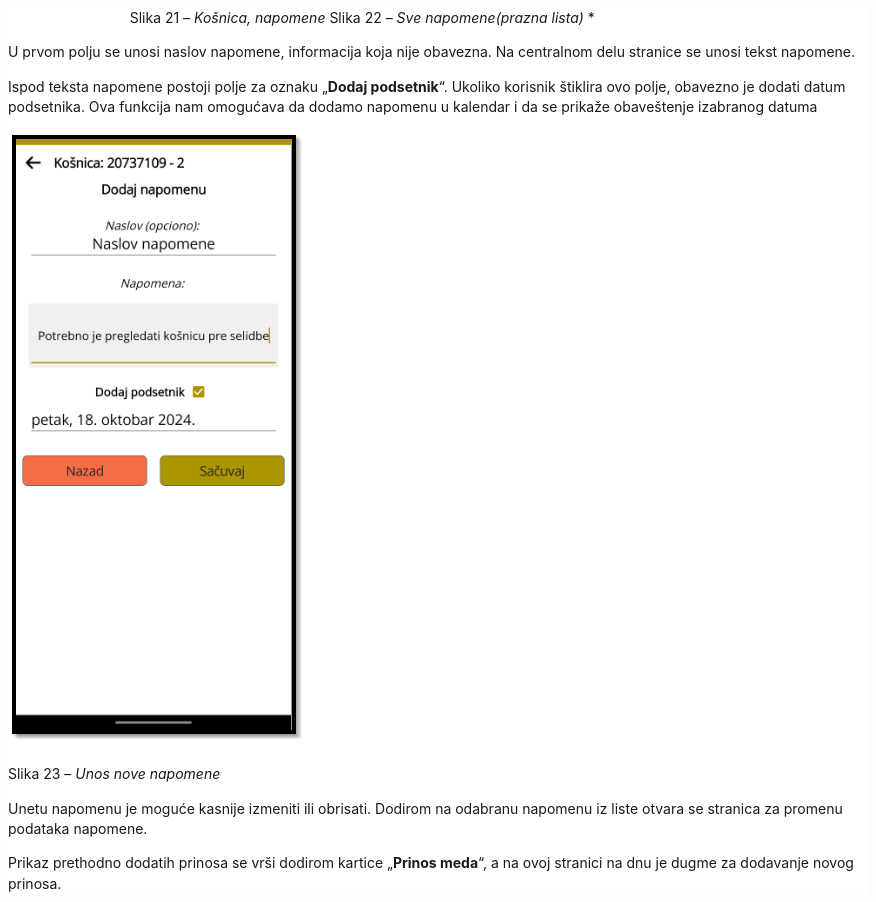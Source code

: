 
`                 `Slika 21 – *Košnica, napomene*                         Slika 22 – *Sve napomene(prazna lista)*
\*


U prvom polju se unosi naslov napomene, informacija koja nije obavezna. Na centralnom delu stranice se unosi tekst napomene.

Ispod teksta napomene postoji polje za oznaku „**Dodaj podsetnik**“. Ukoliko korisnik štiklira ovo polje, obavezno je dodati datum podsetnika. Ova funkcija nam omogućava da dodamo napomenu u kalendar i da se prikaže obaveštenje izabranog datuma

![](Aspose.Words.99f8eab5-0db5-4099-962c-989a5a159ae1.025.png)

Slika 23 – *Unos nove napomene*

Unetu napomenu je moguće kasnije izmeniti ili obrisati. Dodirom na odabranu napomenu iz liste  otvara se stranica za promenu podataka napomene.



Prikaz prethodno dodatih prinosa se vrši dodirom kartice „**Prinos meda**“, a na ovoj stranici na dnu je dugme za dodavanje novog prinosa.
